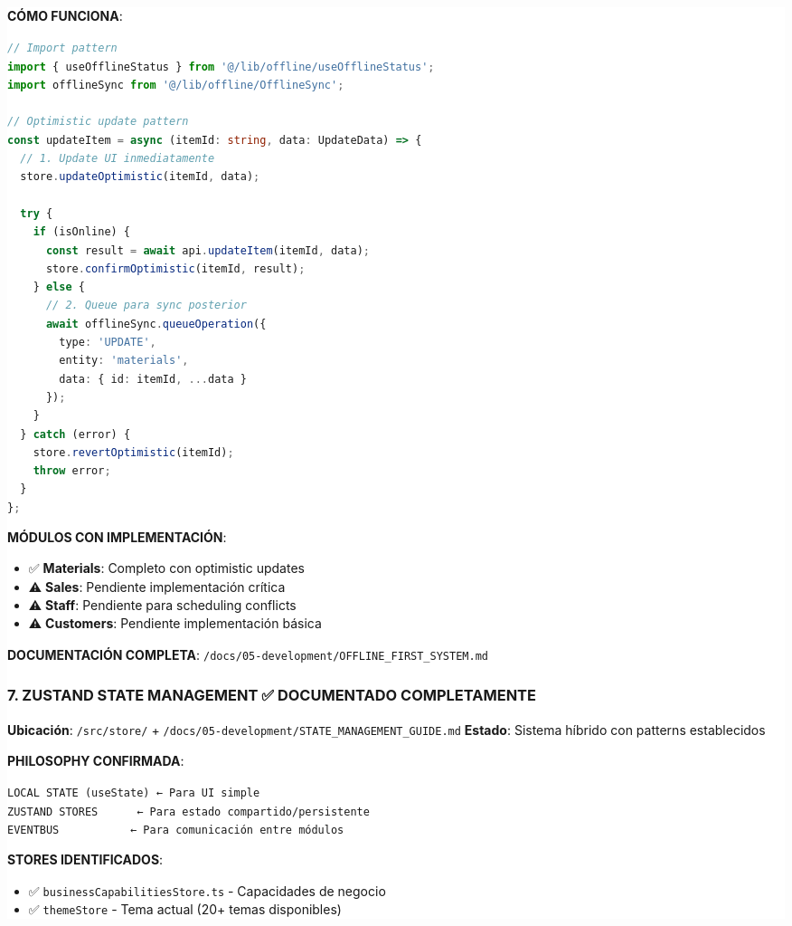 **CÓMO FUNCIONA**:
```typescript
// Import pattern
import { useOfflineStatus } from '@/lib/offline/useOfflineStatus';
import offlineSync from '@/lib/offline/OfflineSync';

// Optimistic update pattern
const updateItem = async (itemId: string, data: UpdateData) => {
  // 1. Update UI inmediatamente
  store.updateOptimistic(itemId, data);

  try {
    if (isOnline) {
      const result = await api.updateItem(itemId, data);
      store.confirmOptimistic(itemId, result);
    } else {
      // 2. Queue para sync posterior
      await offlineSync.queueOperation({
        type: 'UPDATE',
        entity: 'materials',
        data: { id: itemId, ...data }
      });
    }
  } catch (error) {
    store.revertOptimistic(itemId);
    throw error;
  }
};
```

**MÓDULOS CON IMPLEMENTACIÓN**:
- ✅ **Materials**: Completo con optimistic updates
- ⚠️ **Sales**: Pendiente implementación crítica
- ⚠️ **Staff**: Pendiente para scheduling conflicts
- ⚠️ **Customers**: Pendiente implementación básica

**DOCUMENTACIÓN COMPLETA**: `/docs/05-development/OFFLINE_FIRST_SYSTEM.md`

### **7. ZUSTAND STATE MANAGEMENT** ✅ DOCUMENTADO COMPLETAMENTE
**Ubicación**: `/src/store/` + `/docs/05-development/STATE_MANAGEMENT_GUIDE.md`
**Estado**: Sistema híbrido con patterns establecidos

**PHILOSOPHY CONFIRMADA**:
```
LOCAL STATE (useState) ← Para UI simple
ZUSTAND STORES      ← Para estado compartido/persistente
EVENTBUS           ← Para comunicación entre módulos
```

**STORES IDENTIFICADOS**:
- ✅ `businessCapabilitiesStore.ts` - Capacidades de negocio
- ✅ `themeStore` - Tema actual (20+ temas disponibles)
